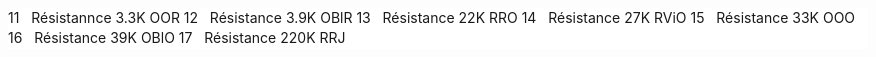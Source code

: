 
<tr>
<td class="org-right">11</td>
<td class="org-left">&#xa0;</td>
<td class="org-left">Résistannce</td>
<td class="org-left">3.3K</td>
<td class="org-left">OOR</td>
</tr>


<tr>
<td class="org-right">12</td>
<td class="org-left">&#xa0;</td>
<td class="org-left">Résistance</td>
<td class="org-left">3.9K</td>
<td class="org-left">OBlR</td>
</tr>


<tr>
<td class="org-right">13</td>
<td class="org-left">&#xa0;</td>
<td class="org-left">Résistance</td>
<td class="org-left">22K</td>
<td class="org-left">RRO</td>
</tr>


<tr>
<td class="org-right">14</td>
<td class="org-left">&#xa0;</td>
<td class="org-left">Résistance</td>
<td class="org-left">27K</td>
<td class="org-left">RViO</td>
</tr>


<tr>
<td class="org-right">15</td>
<td class="org-left">&#xa0;</td>
<td class="org-left">Résistance</td>
<td class="org-left">33K</td>
<td class="org-left">OOO</td>
</tr>


<tr>
<td class="org-right">16</td>
<td class="org-left">&#xa0;</td>
<td class="org-left">Résistance</td>
<td class="org-left">39K</td>
<td class="org-left">OBlO</td>
</tr>


<tr>
<td class="org-right">17</td>
<td class="org-left">&#xa0;</td>
<td class="org-left">Résistance</td>
<td class="org-left">220K</td>
<td class="org-left">RRJ</td>
</tr>
